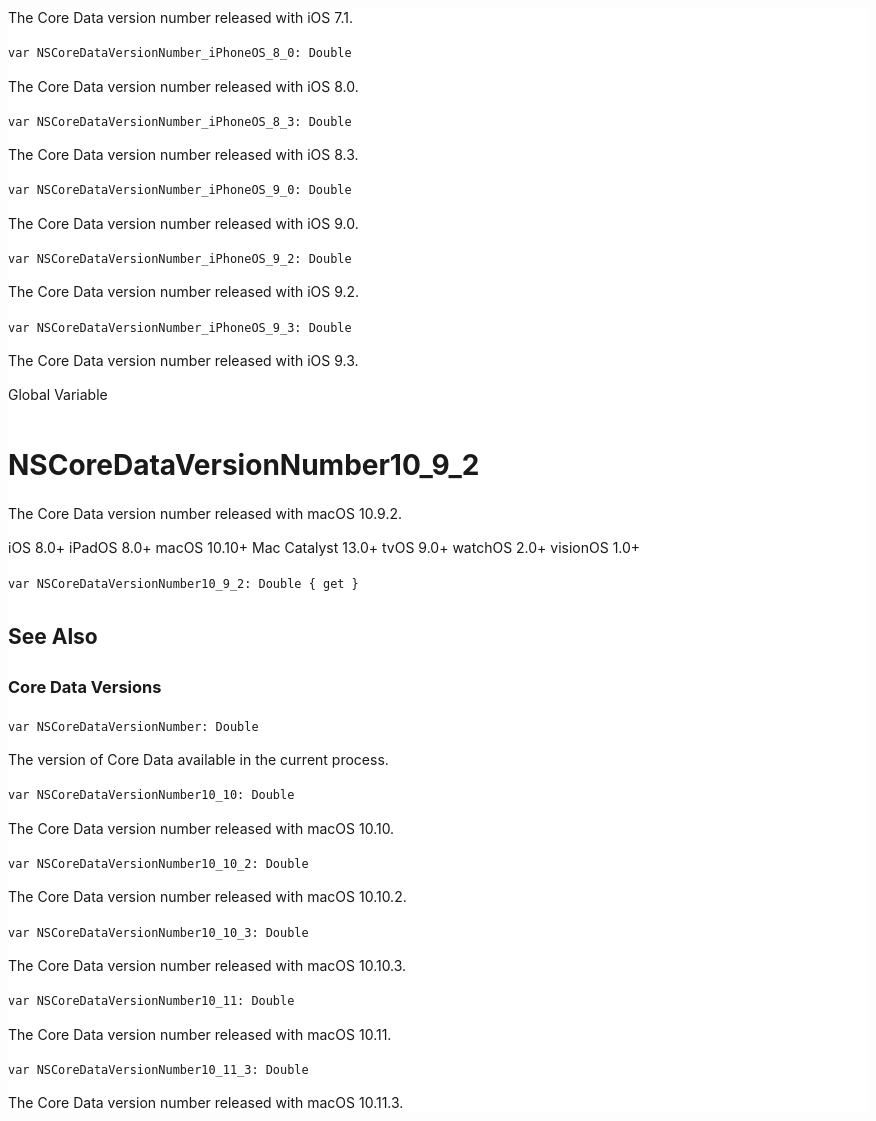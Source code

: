 The Core Data version number released with iOS 7.1.

`var NSCoreDataVersionNumber_iPhoneOS_8_0: Double`

The Core Data version number released with iOS 8.0.

`var NSCoreDataVersionNumber_iPhoneOS_8_3: Double`

The Core Data version number released with iOS 8.3.

`var NSCoreDataVersionNumber_iPhoneOS_9_0: Double`

The Core Data version number released with iOS 9.0.

`var NSCoreDataVersionNumber_iPhoneOS_9_2: Double`

The Core Data version number released with iOS 9.2.

`var NSCoreDataVersionNumber_iPhoneOS_9_3: Double`

The Core Data version number released with iOS 9.3.

Global Variable

# NSCoreDataVersionNumber10_9_2

The Core Data version number released with macOS 10.9.2.

iOS 8.0+  iPadOS 8.0+  macOS 10.10+  Mac Catalyst 13.0+  tvOS 9.0+  watchOS
2.0+  visionOS 1.0+

    
    
    var NSCoreDataVersionNumber10_9_2: Double { get }

## See Also

### Core Data Versions

`var NSCoreDataVersionNumber: Double`

The version of Core Data available in the current process.

`var NSCoreDataVersionNumber10_10: Double`

The Core Data version number released with macOS 10.10.

`var NSCoreDataVersionNumber10_10_2: Double`

The Core Data version number released with macOS 10.10.2.

`var NSCoreDataVersionNumber10_10_3: Double`

The Core Data version number released with macOS 10.10.3.

`var NSCoreDataVersionNumber10_11: Double`

The Core Data version number released with macOS 10.11.

`var NSCoreDataVersionNumber10_11_3: Double`

The Core Data version number released with macOS 10.11.3.

